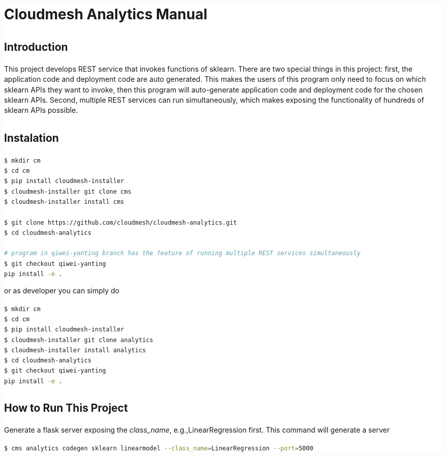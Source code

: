 # Cloudmesh Analytics Manual

## Introduction

This project develops REST service that invokes functions of sklearn. 
There are two special things in this project: first, 
the application code and deployment code are auto generated. 
This makes the users of this program only need to focus on which sklearn APIs they want to invoke, 
then this program will auto-generate application code and deployment code for the chosen sklearn APIs. 
Second, multiple REST services can run simultaneously, 
which makes exposing the functionality of hundreds of sklearn APIs possible.

## Instalation

```bash
$ mkdir cm
$ cd cm
$ pip install cloudmesh-installer
$ cloudmesh-installer git clone cms
$ cloudmesh-installer install cms

$ git clone https://github.com/cloudmesh/cloudmesh-analytics.git
$ cd cloudmesh-analytics

# program in qiwei-yanting branch has the feature of running multiple REST services simultaneously
$ git checkout qiwei-yanting
pip install -e .
```

or as developer you can simply do 

```bash
$ mkdir cm
$ cd cm
$ pip install cloudmesh-installer
$ cloudmesh-installer git clone analytics
$ cloudmesh-installer install analytics
$ cd cloudmesh-analytics
$ git checkout qiwei-yanting
pip install -e .
```

## How to Run This Project

Generate a flask server exposing the *class_name*, e.g.,LinearRegression
first. This command will generate a server

```bash
$ cms analytics codegen sklearn linearmodel --class_name=LinearRegression --port=5000
```
